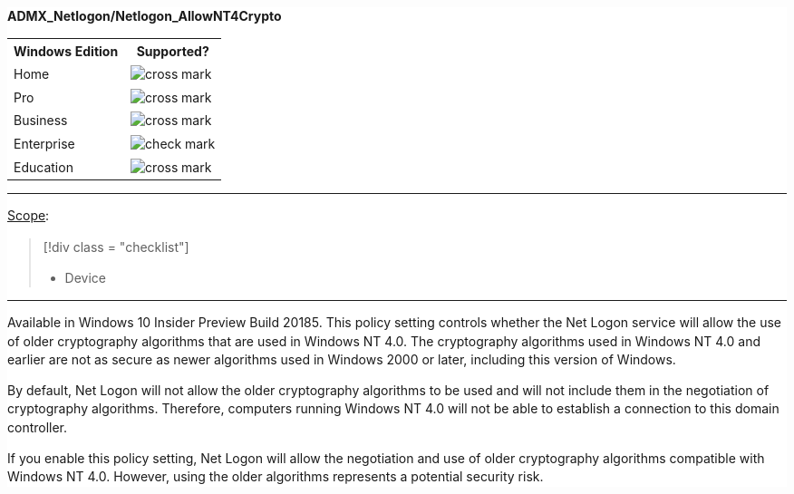 
<a href="" id="admx-netlogon-netlogon-allownt4crypto"></a>**ADMX_Netlogon/Netlogon_AllowNT4Crypto**  


<table>
<tr>
    <th>Windows Edition</th>
    <th>Supported?</th>
</tr>
<tr>
    <td>Home</td>
    <td><img src="images/crossmark.png" alt="cross mark" /></td>
</tr>
<tr>
    <td>Pro</td>
    <td><img src="images/crossmark.png" alt="cross mark" /></td>
</tr>
<tr>
    <td>Business</td>
    <td><img src="images/crossmark.png" alt="cross mark" /></td>
</tr>
<tr>
    <td>Enterprise</td>
    <td><img src="images/checkmark.png" alt="check mark" /></td>
</tr>
<tr>
    <td>Education</td>
    <td><img src="images/crossmark.png" alt="cross mark" /></td>
</tr>
</table>


<hr/>


[Scope](./policy-configuration-service-provider.md#policy-scope):

> [!div class = "checklist"]
> * Device

<hr/>



Available in Windows 10 Insider Preview Build 20185. This policy setting controls whether the Net Logon service will allow the use of older cryptography algorithms that are used in Windows NT 4.0. The cryptography algorithms used in Windows NT 4.0 and earlier are not as secure as newer algorithms used in Windows 2000 or later, including this version of Windows.

By default, Net Logon will not allow the older cryptography algorithms to be used and will not include them in the negotiation of cryptography algorithms. Therefore, computers running Windows NT 4.0 will not be able to establish a connection to this domain controller.
 
If you enable this policy setting, Net Logon will allow the negotiation and use of older cryptography algorithms compatible with Windows NT 4.0. However, using the older algorithms represents a potential security risk.
